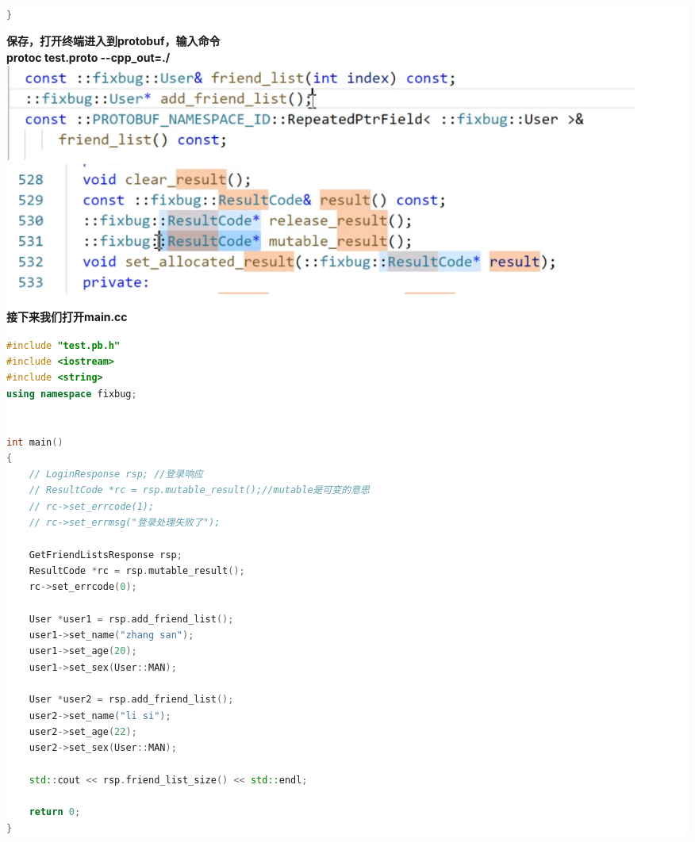 ```cpp
}
```

**保存，打开终端进入到protobuf，输入命令  
protoc test.proto --cpp\_out=./**  
![在这里插入图片描述](image/c5fc52a1bff94f719384868de7075c3a.png)  
![在这里插入图片描述](image/7c233132aca946fb9937697f89c64d23.png)

**接下来我们打开main.cc**

```cpp
#include "test.pb.h"
#include <iostream>
#include <string>
using namespace fixbug;


int main()
{
    // LoginResponse rsp; //登录响应
    // ResultCode *rc = rsp.mutable_result();//mutable是可变的意思
    // rc->set_errcode(1);
    // rc->set_errmsg("登录处理失败了");
    
    GetFriendListsResponse rsp;
    ResultCode *rc = rsp.mutable_result();
    rc->set_errcode(0);

    User *user1 = rsp.add_friend_list();
    user1->set_name("zhang san");
    user1->set_age(20);
    user1->set_sex(User::MAN);

    User *user2 = rsp.add_friend_list();
    user2->set_name("li si");
    user2->set_age(22);
    user2->set_sex(User::MAN);

    std::cout << rsp.friend_list_size() << std::endl;

    return 0;
}
```
